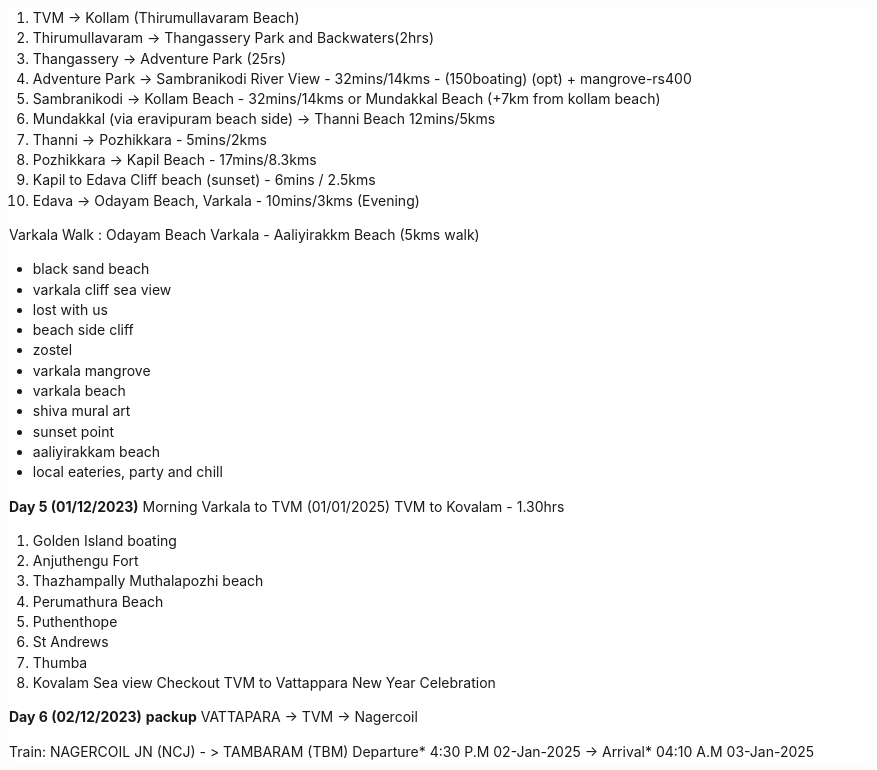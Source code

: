 1) TVM -> Kollam (Thirumullavaram Beach) 
2) Thirumullavaram -> Thangassery Park and Backwaters(2hrs)
3) Thangassery -> Adventure Park (25rs)
4) Adventure Park -> Sambranikodi River View - 32mins/14kms - (150boating) (opt) + mangrove-rs400
5) Sambranikodi -> Kollam Beach - 32mins/14kms  or Mundakkal Beach (+7km from kollam  beach) 
6) Mundakkal (via eravipuram beach side) -> Thanni Beach 12mins/5kms
7) Thanni -> Pozhikkara - 5mins/2kms
8) Pozhikkara -> Kapil Beach - 17mins/8.3kms
9) Kapil to Edava Cliff beach (sunset) - 6mins / 2.5kms
10) Edava -> Odayam Beach, Varkala - 10mins/3kms (Evening)

Varkala Walk :
 Odayam Beach Varkala - Aaliyirakkm Beach (5kms walk)
- black sand beach
- varkala cliff sea view
- lost with us
- beach side cliff
- zostel
- varkala mangrove
- varkala beach
- shiva mural art
- sunset point
- aaliyirakkam beach
- local eateries, party and chill

**Day 5 (01/12/2023)**
Morning Varkala to TVM (01/01/2025)
TVM to Kovalam - 1.30hrs
1) Golden Island boating
2) Anjuthengu Fort
3) Thazhampally Muthalapozhi beach
4) Perumathura Beach
5) Puthenthope
6) St Andrews
7) Thumba
8) Kovalam Sea view
Checkout
TVM to Vattappara
New Year Celebration

**Day 6 (02/12/2023)**
**packup**
VATTAPARA -> TVM -> Nagercoil

Train: 
NAGERCOIL JN (NCJ) - >  TAMBARAM (TBM)
Departure* 4:30 P.M 02-Jan-2025 -> Arrival* 04:10 A.M 03-Jan-2025